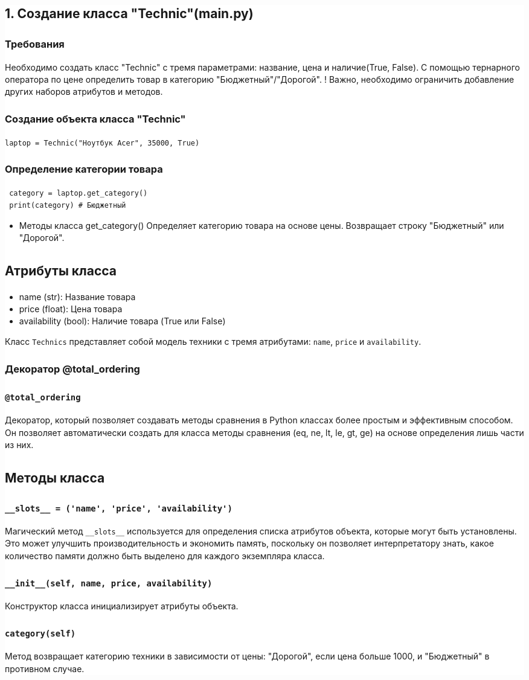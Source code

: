 ## 1. Создание класса "Technic"(main.py)
### Требования
Необходимо создать класс "Technic" с тремя параметрами: название, цена и наличие(True, False). С помощью
тернарного оператора по цене определить товар в категорию "Бюджетный"/"Дорогой". 
! Важно, необходимо ограничить добавление других наборов атрибутов и методов.


### Создание объекта класса "Technic"
`laptop = Technic("Ноутбук Acer", 35000, True)`

### Определение категории товара
```
 category = laptop.get_category()
 print(category) # Бюджетный
 ```
- Методы класса
get_category()
Определяет категорию товара на основе цены. Возвращает строку "Бюджетный" или "Дорогой".

## Атрибуты класса
- name (str): Название товара
- price (float): Цена товара
- availability (bool): Наличие товара (True или False)

Класс `Technics` представляет собой модель техники с тремя атрибутами: `name`, `price` и `availability`. 
### Декоратор @total_ordering
### `@total_ordering`
Декоратор, который позволяет создавать методы сравнения в Python классах более простым и эффективным способом. Он позволяет автоматически создать для класса методы сравнения (eq, ne, lt, le, gt, ge) на основе определения лишь части из них.
## Методы класса

### `__slots__ = ('name', 'price', 'availability')`
Магический метод `__slots__` используется для определения списка атрибутов объекта, которые могут быть установлены.
Это может улучшить производительность и экономить память, поскольку он позволяет интерпретатору знать, какое количество памяти должно быть выделено для каждого экземпляра класса.

### `__init__(self, name, price, availability)`

Конструктор класса инициализирует атрибуты объекта.

### `category(self)`

Метод возвращает категорию техники в зависимости от цены: "Дорогой", если цена больше 1000, и "Бюджетный" в противном случае.
